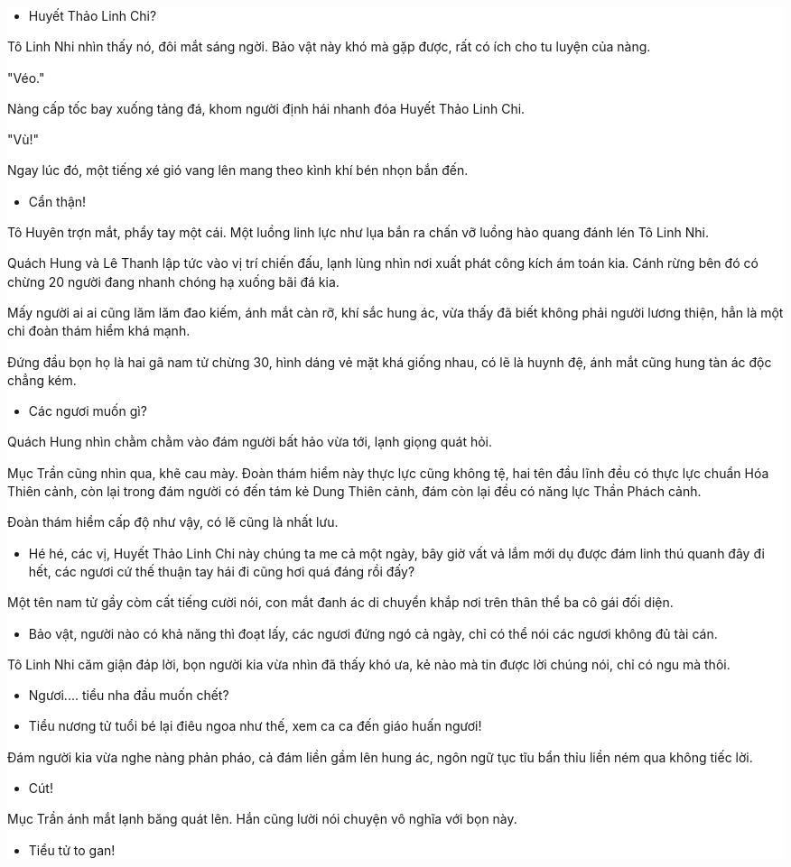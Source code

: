 - Huyết Thảo Linh Chi?

Tô Linh Nhi nhìn thấy nó, đôi mắt sáng ngời. Bảo vật này khó mà gặp được, rất có ích cho tu luyện của nàng.

"Véo."

Nàng cấp tốc bay xuống tảng đá, khom người định hái nhanh đóa Huyết Thảo Linh Chi.

"Vù!"

Ngay lúc đó, một tiếng xé gió vang lên mang theo kình khí bén nhọn bắn đến.

- Cẩn thận!

Tô Huyên trợn mắt, phẩy tay một cái. Một luồng linh lực như lụa bắn ra chấn vỡ luồng hào quang đánh lén Tô Linh Nhi.

Quách Hung và Lê Thanh lập tức vào vị trí chiến đấu, lạnh lùng nhìn nơi xuất phát công kích ám toán kia. Cánh rừng bên đó có chừng 20 người đang nhanh chóng hạ xuống bãi đá kia.

Mấy người ai ai cũng lăm lăm đao kiếm, ánh mắt càn rỡ, khí sắc hung ác, vừa thấy đã biết không phải người lương thiện, hẳn là một chi đoàn thám hiểm khá mạnh.

Đứng đầu bọn họ là hai gã nam tử chừng 30, hình dáng vẻ mặt khá giống nhau, có lẽ là huynh đệ, ánh mắt cũng hung tàn ác độc chẳng kém.

- Các ngươi muốn gì?

Quách Hung nhìn chằm chằm vào đám người bất hảo vừa tới, lạnh giọng quát hỏi.

Mục Trần cũng nhìn qua, khẽ cau mày. Đoàn thám hiểm này thực lực cũng không tệ, hai tên đầu lĩnh đều có thực lực chuẩn Hóa Thiên cảnh, còn lại trong đám người có đến tám kẻ Dung Thiên cảnh, đám còn lại đều có năng lực Thần Phách cảnh.

Đoàn thám hiểm cấp độ như vậy, có lẽ cũng là nhất lưu.

- Hé hé, các vị, Huyết Thảo Linh Chi này chúng ta me cả một ngày, bây giờ vất vả lắm mới dụ được đám linh thú quanh đây đi hết, các ngươi cứ thế thuận tay hái đi cũng hơi quá đáng rồi đấy?

Một tên nam tử gầy còm cất tiếng cười nói, con mắt đanh ác di chuyển khắp nơi trên thân thể ba cô gái đối diện.

- Bảo vật, người nào có khả năng thì đoạt lấy, các ngươi đứng ngó cả ngày, chỉ có thể nói các ngươi không đủ tài cán.

Tô Linh Nhi căm giận đáp lời, bọn người kia vừa nhìn đã thấy khó ưa, kẻ nào mà tin được lời chúng nói, chỉ có ngu mà thôi.

- Ngươi.... tiểu nha đầu muốn chết?

- Tiểu nương tử tuổi bé lại điêu ngoa như thế, xem ca ca đến giáo huấn ngươi!

Đám người kia vừa nghe nàng phản pháo, cả đám liền gầm lên hung ác, ngôn ngữ tục tĩu bẩn thỉu liền ném qua không tiếc lời.

- Cút!

Mục Trần ánh mắt lạnh băng quát lên. Hắn cũng lười nói chuyện vô nghĩa với bọn này.

- Tiểu tử to gan!
